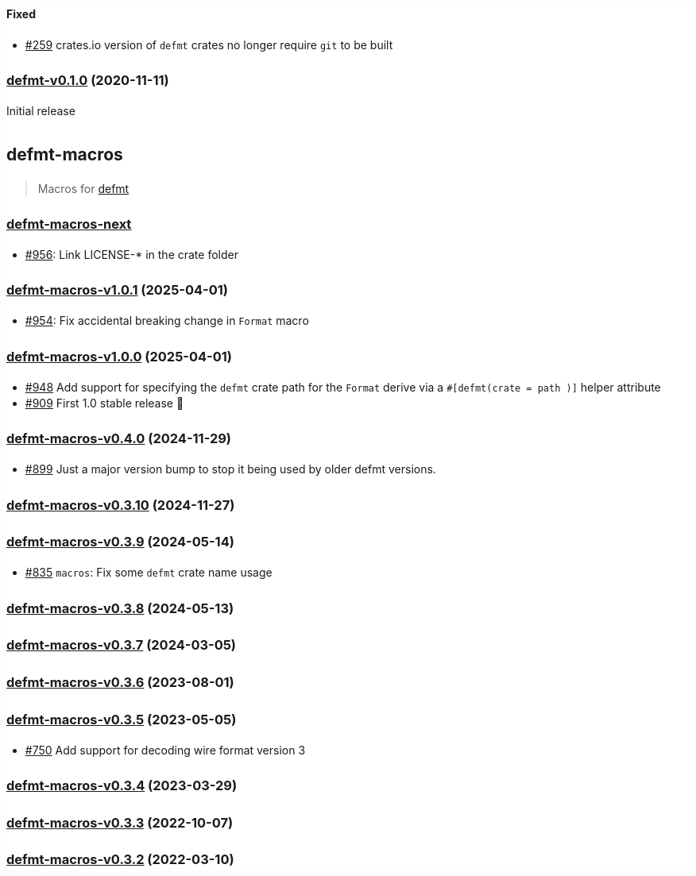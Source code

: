 #### Fixed

* [#259] crates.io version of `defmt` crates no longer require `git` to be built

### [defmt-v0.1.0] (2020-11-11)

Initial release

## defmt-macros

> Macros for [defmt](#defmt)

[defmt-macros-next]: https://github.com/knurling-rs/defmt/compare/defmt-macros-v1.0.1...main
[defmt-macros-v1.0.1]: https://github.com/knurling-rs/defmt/releases/tag/defmt-macros-v1.0.1
[defmt-macros-v1.0.0]: https://github.com/knurling-rs/defmt/releases/tag/defmt-macros-v1.0.0
[defmt-macros-v0.4.0]: https://github.com/knurling-rs/defmt/releases/tag/defmt-macros-v0.4.0
[defmt-macros-v0.3.10]: https://github.com/knurling-rs/defmt/releases/tag/defmt-macros-v0.3.10
[defmt-macros-v0.3.9]: https://github.com/knurling-rs/defmt/releases/tag/defmt-macros-v0.3.9
[defmt-macros-v0.3.8]: https://github.com/knurling-rs/defmt/releases/tag/defmt-macros-v0.3.8
[defmt-macros-v0.3.7]: https://github.com/knurling-rs/defmt/releases/tag/defmt-macros-v0.3.7
[defmt-macros-v0.3.6]: https://github.com/knurling-rs/defmt/releases/tag/defmt-macros-v0.3.6
[defmt-macros-v0.3.5]: https://github.com/knurling-rs/defmt/releases/tag/defmt-macros-v0.3.5
[defmt-macros-v0.3.4]: https://github.com/knurling-rs/defmt/releases/tag/defmt-macros-v0.3.4
[defmt-macros-v0.3.3]: https://github.com/knurling-rs/defmt/releases/tag/defmt-macros-v0.3.3
[defmt-macros-v0.3.2]: https://github.com/knurling-rs/defmt/releases/tag/defmt-macros-v0.3.2
[defmt-macros-v0.3.1]: https://github.com/knurling-rs/defmt/releases/tag/defmt-macros-v0.3.1
[defmt-macros-v0.3.0]: https://github.com/knurling-rs/defmt/releases/tag/defmt-macros-v0.3.0
[defmt-macros-v0.2.3]: https://github.com/knurling-rs/defmt/releases/tag/defmt-macros-v0.2.3
[defmt-macros-v0.2.2]: https://github.com/knurling-rs/defmt/releases/tag/defmt-macros-v0.2.2
[defmt-macros-v0.2.1]: https://github.com/knurling-rs/defmt/releases/tag/defmt-macros-v0.2.1
[defmt-macros-v0.2.0]: https://github.com/knurling-rs/defmt/releases/tag/defmt-macros-v0.2.0
[defmt-macros-v0.1.1]: https://github.com/knurling-rs/defmt/releases/tag/defmt-macros-v0.1.1
[defmt-macros-v0.1.0]: https://github.com/knurling-rs/defmt/releases/tag/defmt-macros-v0.1.0

### [defmt-macros-next]

* [#956]: Link LICENSE-* in the crate folder

### [defmt-macros-v1.0.1] (2025-04-01)

* [#954]: Fix accidental breaking change in `Format` macro

### [defmt-macros-v1.0.0] (2025-04-01)

* [#948] Add support for specifying the `defmt` crate path for the `Format` derive via a `#[defmt(crate = path )]` helper attribute
* [#909] First 1.0 stable release :tada:

### [defmt-macros-v0.4.0] (2024-11-29)

* [#899] Just a major version bump to stop it being used by older defmt versions.

### [defmt-macros-v0.3.10] (2024-11-27)

### [defmt-macros-v0.3.9] (2024-05-14)

* [#835] `macros`: Fix some `defmt` crate name usage

### [defmt-macros-v0.3.8] (2024-05-13)

### [defmt-macros-v0.3.7] (2024-03-05)

### [defmt-macros-v0.3.6] (2023-08-01)

### [defmt-macros-v0.3.5] (2023-05-05)

* [#750] Add support for decoding wire format version 3

### [defmt-macros-v0.3.4] (2023-03-29)

### [defmt-macros-v0.3.3] (2022-10-07)

### [defmt-macros-v0.3.2] (2022-03-10)


[defmt-next]: https://github.com/knurling-rs/defmt/compare/defmt-v1.0.1...main
[defmt-v1.0.1]: https://github.com/knurling-rs/defmt/releases/tag/defmt-v1.0.1
[defmt-v1.0.0]: https://github.com/knurling-rs/defmt/releases/tag/defmt-v1.0.0
[defmt-v0.3.100]: https://github.com/knurling-rs/defmt/releases/tag/defmt-v0.3.100
[defmt-v0.3.10]: https://github.com/knurling-rs/defmt/releases/tag/defmt-v0.3.10
[defmt-v0.3.9]: https://github.com/knurling-rs/defmt/releases/tag/defmt-v0.3.9
[defmt-v0.3.8]: https://github.com/knurling-rs/defmt/releases/tag/defmt-v0.3.8
[defmt-v0.3.7]: https://github.com/knurling-rs/defmt/releases/tag/defmt-v0.3.7
[defmt-v0.3.6]: https://github.com/knurling-rs/defmt/releases/tag/defmt-v0.3.6
[defmt-v0.3.5]: https://github.com/knurling-rs/defmt/releases/tag/defmt-v0.3.5
[defmt-v0.3.4]: https://github.com/knurling-rs/defmt/releases/tag/defmt-v0.3.4
[defmt-v0.3.3]: https://github.com/knurling-rs/defmt/releases/tag/defmt-v0.3.3
[defmt-v0.3.2]: https://github.com/knurling-rs/defmt/releases/tag/defmt-v0.3.2
[defmt-v0.3.1]: https://github.com/knurling-rs/defmt/releases/tag/defmt-v0.3.1
[defmt-v0.3.0]: https://github.com/knurling-rs/defmt/releases/tag/defmt-v0.3.0
[defmt-v0.2.3]: https://github.com/knurling-rs/defmt/releases/tag/defmt-v0.2.3
[defmt-v0.2.2]: https://github.com/knurling-rs/defmt/releases/tag/defmt-v0.2.2
[defmt-v0.2.1]: https://github.com/knurling-rs/defmt/releases/tag/defmt-v0.2.1
[defmt-v0.2.0]: https://github.com/knurling-rs/defmt/releases/tag/defmt-v0.2.0
[defmt-v0.1.3]: https://github.com/knurling-rs/defmt/releases/tag/defmt-v0.1.3
[defmt-v0.1.2]: https://github.com/knurling-rs/defmt/releases/tag/defmt-v0.1.2
[defmt-v0.1.1]: https://github.com/knurling-rs/defmt/releases/tag/defmt-v0.1.1
[defmt-v0.1.0]: https://github.com/knurling-rs/defmt/releases/tag/defmt-v0.1.0
[implementation notes]: https://defmt.ferrous-systems.com/design.html
[defmt-print-next]: https://github.com/knurling-rs/defmt/compare/defmt-print-v1.0.0...main
[defmt-print-v1.0.0]: https://github.com/knurling-rs/defmt/releases/tag/defmt-print-v1.0.0
[defmt-print-v0.3.13]: https://github.com/knurling-rs/defmt/releases/tag/defmt-print-v0.3.13
[defmt-print-v0.3.12]: https://github.com/knurling-rs/defmt/releases/tag/defmt-print-v0.3.12
[defmt-print-v0.3.11]: https://github.com/knurling-rs/defmt/releases/tag/defmt-print-v0.3.11
[defmt-print-v0.3.10]: https://github.com/knurling-rs/defmt/releases/tag/defmt-print-v0.3.10
[defmt-print-v0.3.9]: https://github.com/knurling-rs/defmt/releases/tag/defmt-print-v0.3.9
[defmt-print-v0.3.8]: https://github.com/knurling-rs/defmt/releases/tag/defmt-print-v0.3.8
[defmt-print-v0.3.7]: https://github.com/knurling-rs/defmt/releases/tag/defmt-print-v0.3.7
[defmt-print-v0.3.6]: https://github.com/knurling-rs/defmt/releases/tag/defmt-print-v0.3.6
[defmt-print-v0.3.5]: https://github.com/knurling-rs/defmt/releases/tag/defmt-print-v0.3.5
[defmt-print-v0.3.4]: https://github.com/knurling-rs/defmt/releases/tag/defmt-print-v0.3.4
[defmt-print-v0.3.3]: https://github.com/knurling-rs/defmt/releases/tag/defmt-print-v0.3.3
[defmt-print-v0.3.2]: https://github.com/knurling-rs/defmt/releases/tag/defmt-print-v0.3.2
[defmt-print-v0.3.0]: https://github.com/knurling-rs/defmt/releases/tag/defmt-print-v0.3.1
[defmt-print-v0.2.2]: https://github.com/knurling-rs/defmt/releases/tag/defmt-print-v0.2.2
[defmt-print-v0.2.1]: https://github.com/knurling-rs/defmt/releases/tag/defmt-print-v0.2.1
[defmt-print-v0.2.0]: https://github.com/knurling-rs/defmt/releases/tag/defmt-print-v0.2.0
[defmt-decoder-next]: https://github.com/knurling-rs/defmt/compare/defmt-decoder-v1.0.0...main
[defmt-decoder-v1.0.0]: https://github.com/knurling-rs/defmt/releases/tag/defmt-decoder-v1.0.0
[defmt-decoder-v0.4.0]: https://github.com/knurling-rs/defmt/releases/tag/defmt-decoder-v0.4.0
[defmt-decoder-v0.3.11]: https://github.com/knurling-rs/defmt/releases/tag/defmt-decoder-v0.3.11
[defmt-decoder-v0.3.10]: https://github.com/knurling-rs/defmt/releases/tag/defmt-decoder-v0.3.10
[defmt-decoder-v0.3.9]: https://github.com/knurling-rs/defmt/releases/tag/defmt-decoder-v0.3.9
[defmt-decoder-v0.3.8]: https://github.com/knurling-rs/defmt/releases/tag/defmt-decoder-v0.3.8
[defmt-decoder-v0.3.7]: https://github.com/knurling-rs/defmt/releases/tag/defmt-decoder-v0.3.7
[defmt-decoder-v0.3.6]: https://github.com/knurling-rs/defmt/releases/tag/defmt-decoder-v0.3.6
[defmt-decoder-v0.3.5]: https://github.com/knurling-rs/defmt/releases/tag/defmt-decoder-v0.3.5
[defmt-decoder-v0.3.4]: https://github.com/knurling-rs/defmt/releases/tag/defmt-decoder-v0.3.4
[defmt-decoder-v0.3.3]: https://github.com/knurling-rs/defmt/releases/tag/defmt-decoder-v0.3.3
[defmt-decoder-v0.3.2]: https://github.com/knurling-rs/defmt/releases/tag/defmt-decoder-v0.3.2
[defmt-decoder-v0.3.1]: https://github.com/knurling-rs/defmt/releases/tag/defmt-decoder-v0.3.1
[defmt-decoder-v0.3.0]: https://github.com/knurling-rs/defmt/releases/tag/defmt-decoder-v0.3.0
[defmt-decoder-v0.2.2]: https://github.com/knurling-rs/defmt/releases/tag/defmt-decoder-v0.2.2
[defmt-decoder-v0.2.1]: https://github.com/knurling-rs/defmt/releases/tag/defmt-decoder-v0.2.1
[defmt-decoder-v0.2.0]: https://github.com/knurling-rs/defmt/releases/tag/defmt-decoder-v0.2.0
[defmt-decoder-v0.1.4]: https://github.com/knurling-rs/defmt/releases/tag/defmt-decoder-v0.1.4
[defmt-decoder-v0.1.3]: https://github.com/knurling-rs/defmt/releases/tag/defmt-decoder-v0.1.3
[defmt-decoder-v0.1.0]: https://github.com/knurling-rs/defmt/releases/tag/defmt-decoder-v0.1.0
[defmt-parser-next]: https://github.com/knurling-rs/defmt/compare/defmt-parser-v1.0.0...main
[defmt-parser-v1.0.0]: https://github.com/knurling-rs/defmt/releases/tag/defmt-parser-v1.0.0
[defmt-parser-v0.4.1]: https://github.com/knurling-rs/defmt/releases/tag/defmt-parser-v0.4.1
[defmt-parser-v0.4.0]: https://github.com/knurling-rs/defmt/releases/tag/defmt-parser-v0.4.0
[defmt-parser-v0.3.4]: https://github.com/knurling-rs/defmt/releases/tag/defmt-parser-v0.3.4
[defmt-parser-v0.3.3]: https://github.com/knurling-rs/defmt/releases/tag/defmt-parser-v0.3.3
[defmt-parser-v0.3.2]: https://github.com/knurling-rs/defmt/releases/tag/defmt-parser-v0.3.2
[defmt-parser-v0.3.1]: https://github.com/knurling-rs/defmt/releases/tag/defmt-parser-v0.3.1
[defmt-parser-v0.3.0]: https://github.com/knurling-rs/defmt/releases/tag/defmt-parser-v0.3.0
[defmt-parser-v0.2.2]: https://github.com/knurling-rs/defmt/releases/tag/defmt-parser-v0.2.2
[defmt-parser-v0.2.1]: https://github.com/knurling-rs/defmt/releases/tag/defmt-parser-v0.2.1
[defmt-parser-v0.2.0]: https://github.com/knurling-rs/defmt/releases/tag/defmt-parser-v0.2.0
[defmt-parser-v0.1.0]: https://github.com/knurling-rs/defmt/releases/tag/defmt-parser-v0.1.0
[defmt-rtt-next]: https://github.com/knurling-rs/defmt/compare/defmt-rtt-v1.1.0...main
[defmt-rtt-v1.1.0]: https://github.com/knurling-rs/defmt/releases/tag/defmt-rtt-v1.1.0
[defmt-rtt-v1.0.0]: https://github.com/knurling-rs/defmt/releases/tag/defmt-rtt-v1.0.0
[defmt-rtt-v0.4.2]: https://github.com/knurling-rs/defmt/releases/tag/defmt-rtt-v0.4.2
[defmt-rtt-v0.4.1]: https://github.com/knurling-rs/defmt/releases/tag/defmt-rtt-v0.4.1
[defmt-rtt-v0.4.0]: https://github.com/knurling-rs/defmt/releases/tag/defmt-rtt-v0.4.0
[defmt-rtt-v0.3.2]: https://github.com/knurling-rs/defmt/releases/tag/defmt-rtt-v0.3.2
[defmt-rtt-v0.3.1]: https://github.com/knurling-rs/defmt/releases/tag/defmt-rtt-v0.3.1
[defmt-rtt-v0.3.0]: https://github.com/knurling-rs/defmt/releases/tag/defmt-rtt-v0.3.0
[defmt-rtt-v0.2.0]: https://github.com/knurling-rs/defmt/releases/tag/defmt-rtt-v0.2.0
[defmt-rtt-v0.1.0]: https://github.com/knurling-rs/defmt/releases/tag/defmt-rtt-v0.1.0
[defmt-itm-next]: https://github.com/knurling-rs/defmt/compare/defmt-itm-v0.4.0...main
[defmt-itm-v0.4.0]: https://github.com/knurling-rs/defmt/releases/tag/defmt-itm-v0.4.0
[defmt-itm-v0.3.0]: https://github.com/knurling-rs/defmt/releases/tag/defmt-itm-v0.3.0
[defmt-itm-v0.2.0]: https://github.com/knurling-rs/defmt/releases/tag/defmt-itm-v0.2.0
[defmt-semihosting-next]: https://github.com/knurling-rs/defmt/compare/defmt-semihosting-v0.3.0...main
[defmt-semihosting-v0.3.0]: https://github.com/knurling-rs/defmt/releases/tag/defmt-semihosting-v0.3.0
[defmt-semihosting-v0.2.0]: https://github.com/knurling-rs/defmt/releases/tag/defmt-semihosting-v0.2.0
[defmt-semihosting-v0.1.0]: https://github.com/knurling-rs/defmt/releases/tag/defmt-semihosting-v0.1.0
[panic-probe-next]: https://github.com/knurling-rs/defmt/compare/panic-probe-v1.0.0...main
[panic-probe-v1.0.0]: https://github.com/knurling-rs/defmt/releases/tag/panic-probe-v1.0.0
[panic-probe-v0.3.2]: https://github.com/knurling-rs/defmt/releases/tag/panic-probe-v0.3.1
[panic-probe-v0.3.1]: https://github.com/knurling-rs/defmt/releases/tag/panic-probe-v0.3.0
[panic-probe-v0.3.0]: https://github.com/knurling-rs/defmt/releases/tag/panic-probe-v0.2.1
[panic-probe-v0.2.1]: https://github.com/knurling-rs/defmt/releases/tag/panic-probe-v0.2.0
[panic-probe-v0.2.0]: https://github.com/knurling-rs/defmt/releases/tag/panic-probe-v0.1.0
[panic-probe-v0.1.0]: https://github.com/knurling-rs/defmt/releases/tag/panic-probe-v0.0.0
[defmt-test-next]:  https://github.com/knurling-rs/defmt/compare/defmt-test-v0.4.0...main
[defmt-test-v0.4.0]:  https://github.com/knurling-rs/defmt/releases/tag/defmt-test-v0.4.0
[defmt-test-v0.3.2]:  https://github.com/knurling-rs/defmt/releases/tag/defmt-test-v0.3.2
[defmt-test-v0.3.1]:  https://github.com/knurling-rs/defmt/releases/tag/defmt-test-v0.3.1
[defmt-test-v0.3.0]:  https://github.com/knurling-rs/defmt/releases/tag/defmt-test-v0.3.0
[defmt-test-v0.2.3]:  https://github.com/knurling-rs/defmt/releases/tag/defmt-test-v0.2.3
[defmt-test-v0.2.2]:  https://github.com/knurling-rs/defmt/releases/tag/defmt-test-v0.2.2
[defmt-test-v0.2.1]:  https://github.com/knurling-rs/defmt/releases/tag/defmt-test-v0.2.1
[defmt-test-v0.2.0]:  https://github.com/knurling-rs/defmt/releases/tag/defmt-test-v0.2.0
[defmt-test-v0.1.1]:  https://github.com/knurling-rs/defmt/releases/tag/defmt-test-v0.1.1
[defmt-test-v0.1.0]:  https://github.com/knurling-rs/defmt/releases/tag/defmt-test-v0.1.0
[defmt-test-macros-next]: https://github.com/knurling-rs/defmt/compare/defmt-test-macros-v0.3.1...main
[defmt-test-macros-v0.3.1]: https://github.com/knurling-rs/defmt/releases/tag/defmt-test-macros-v0.3.1
[defmt-test-macros-v0.3.0]: https://github.com/knurling-rs/defmt/releases/tag/defmt-test-macros-v0.3.0
[defmt-test-macros-v0.2.1]: https://github.com/knurling-rs/defmt/releases/tag/defmt-test-macros-v0.2.1
[defmt-test-macros-v0.2.0]: https://github.com/knurling-rs/defmt/releases/tag/defmt-test-macros-v0.2.0
[defmt-test-macros-v0.1.1]: https://github.com/knurling-rs/defmt/releases/tag/defmt-test-macros-v0.1.1
[defmt-test-macros-v0.1.0]: https://github.com/knurling-rs/defmt/releases/tag/defmt-test-macros-v0.1.0
[defmt-json-schema-next]: https://github.com/knurling-rs/defmt/compare/defmt-json-schema-v0.1.0...main
[defmt-json-schema-v0.1.0]: https://github.com/knurling-rs/defmt/releases/tag/defmt-json-schema-v0.1.0
[defmt-elf2table-v0.1.0]: https://github.com/knurling-rs/defmt/releases/tag/defmt-elf2table-v0.1.0
[defmt-logger-v0.1.0]: https://github.com/knurling-rs/defmt/releases/tag/defmt-logger-v0.1.0
[#990]: https://github.com/knurling-rs/defmt/pull/990
[#986]: https://github.com/knurling-rs/defmt/pull/986
[#974]: https://github.com/knurling-rs/defmt/pull/974
[#972]: https://github.com/knurling-rs/defmt/pull/972
[#968]: https://github.com/knurling-rs/defmt/pull/968
[#965]: https://github.com/knurling-rs/defmt/pull/965
[#960]: https://github.com/knurling-rs/defmt/pull/960
[#959]: https://github.com/knurling-rs/defmt/pull/959
[#958]: https://github.com/knurling-rs/defmt/pull/958
[#956]: https://github.com/knurling-rs/defmt/pull/956
[#955]: https://github.com/knurling-rs/defmt/pull/955
[#954]: https://github.com/knurling-rs/defmt/pull/954
[#950]: https://github.com/knurling-rs/defmt/pull/950
[#949]: https://github.com/knurling-rs/defmt/pull/949
[#948]: https://github.com/knurling-rs/defmt/pull/948
[#945]: https://github.com/knurling-rs/defmt/pull/945
[#943]: https://github.com/knurling-rs/defmt/pull/943
[#940]: https://github.com/knurling-rs/defmt/pull/940
[#937]: https://github.com/knurling-rs/defmt/pull/937
[#938]: https://github.com/knurling-rs/defmt/pull/938
[#935]: https://github.com/knurling-rs/defmt/pull/935
[#916]: https://github.com/knurling-rs/defmt/pull/916
[#915]: https://github.com/knurling-rs/defmt/pull/915
[#914]: https://github.com/knurling-rs/defmt/pull/914
[#909]: https://github.com/knurling-rs/defmt/pull/909
[#902]: https://github.com/knurling-rs/defmt/pull/902
[#901]: https://github.com/knurling-rs/defmt/pull/901
[#899]: https://github.com/knurling-rs/defmt/pull/899
[#897]: https://github.com/knurling-rs/defmt/pull/897
[#889]: https://github.com/knurling-rs/defmt/pull/889
[#887]: https://github.com/knurling-rs/defmt/pull/887
[#884]: https://github.com/knurling-rs/defmt/pull/884
[#883]: https://github.com/knurling-rs/defmt/pull/883
[#880]: https://github.com/knurling-rs/defmt/pull/880
[#874]: https://github.com/knurling-rs/defmt/pull/874
[#872]: https://github.com/knurling-rs/defmt/pull/872
[#871]: https://github.com/knurling-rs/defmt/pull/871
[#869]: https://github.com/knurling-rs/defmt/pull/869
[#865]: https://github.com/knurling-rs/defmt/pull/865
[#858]: https://github.com/knurling-rs/defmt/pull/858
[#857]: https://github.com/knurling-rs/defmt/pull/857
[#856]: https://github.com/knurling-rs/defmt/pull/856
[#855]: https://github.com/knurling-rs/defmt/pull/855
[#852]: https://github.com/knurling-rs/defmt/pull/852
[#848]: https://github.com/knurling-rs/defmt/pull/848
[#847]: https://github.com/knurling-rs/defmt/pull/847
[#845]: https://github.com/knurling-rs/defmt/pull/845
[#843]: https://github.com/knurling-rs/defmt/pull/843
[#840]: https://github.com/knurling-rs/defmt/pull/840
[#839]: https://github.com/knurling-rs/defmt/pull/839
[#838]: https://github.com/knurling-rs/defmt/pull/838
[#835]: https://github.com/knurling-rs/defmt/pull/835
[#831]: https://github.com/knurling-rs/defmt/pull/831
[#830]: https://github.com/knurling-rs/defmt/pull/830
[#822]: https://github.com/knurling-rs/defmt/pull/822
[#821]: https://github.com/knurling-rs/defmt/pull/821
[#813]: https://github.com/knurling-rs/defmt/pull/813
[#812]: https://github.com/knurling-rs/defmt/pull/812
[#811]: https://github.com/knurling-rs/defmt/pull/811
[#807]: https://github.com/knurling-rs/defmt/pull/807
[#805]: https://github.com/knurling-rs/defmt/pull/805
[#804]: https://github.com/knurling-rs/defmt/pull/804
[#803]: https://github.com/knurling-rs/defmt/pull/803
[#789]: https://github.com/knurling-rs/defmt/pull/789
[#758]: https://github.com/knurling-rs/defmt/pull/758
[#757]: https://github.com/knurling-rs/defmt/pull/757
[#756]: https://github.com/knurling-rs/defmt/pull/756
[#753]: https://github.com/knurling-rs/defmt/pull/753
[#750]: https://github.com/knurling-rs/defmt/pull/750
[#747]: https://github.com/knurling-rs/defmt/pull/747
[#744]: https://github.com/knurling-rs/defmt/pull/744
[#743]: https://github.com/knurling-rs/defmt/pull/743
[#740]: https://github.com/knurling-rs/defmt/pull/740
[#739]: https://github.com/knurling-rs/defmt/pull/739
[#737]: https://github.com/knurling-rs/defmt/pull/737
[#733]: https://github.com/knurling-rs/defmt/pull/733
[#726]: https://github.com/knurling-rs/defmt/pull/726
[#725]: https://github.com/knurling-rs/defmt/pull/725
[#719]: https://github.com/knurling-rs/defmt/pull/719
[#703]: https://github.com/knurling-rs/defmt/pull/703
[#701]: https://github.com/knurling-rs/defmt/pull/701
[#695]: https://github.com/knurling-rs/defmt/pull/695
[#689]: https://github.com/knurling-rs/defmt/pull/689
[#683]: https://github.com/knurling-rs/defmt/pull/683
[#682]: https://github.com/knurling-rs/defmt/pull/682
[#681]: https://github.com/knurling-rs/defmt/pull/681
[#669]: https://github.com/knurling-rs/defmt/pull/669
[#662]: https://github.com/knurling-rs/defmt/pull/662
[#661]: https://github.com/knurling-rs/defmt/pull/661
[#659]: https://github.com/knurling-rs/defmt/pull/659
[#656]: https://github.com/knurling-rs/defmt/pull/656
[#640]: https://github.com/knurling-rs/defmt/pull/640
[#634]: https://github.com/knurling-rs/defmt/pull/634
[#633]: https://github.com/knurling-rs/defmt/pull/633
[#630]: https://github.com/knurling-rs/defmt/pull/630
[#626]: https://github.com/knurling-rs/defmt/pull/626
[#621]: https://github.com/knurling-rs/defmt/pull/621
[#620]: https://github.com/knurling-rs/defmt/pull/620
[#619]: https://github.com/knurling-rs/defmt/pull/619
[#618]: https://github.com/knurling-rs/defmt/pull/618
[#617]: https://github.com/knurling-rs/defmt/pull/617
[#616]: https://github.com/knurling-rs/defmt/pull/616
[#615]: https://github.com/knurling-rs/defmt/pull/615
[#614]: https://github.com/knurling-rs/defmt/pull/614
[#611]: https://github.com/knurling-rs/defmt/pull/611
[#610]: https://github.com/knurling-rs/defmt/pull/610
[#608]: https://github.com/knurling-rs/defmt/pull/608
[#605]: https://github.com/knurling-rs/defmt/pull/605
[#604]: https://github.com/knurling-rs/defmt/pull/604
[#603]: https://github.com/knurling-rs/defmt/pull/734
[#601]: https://github.com/knurling-rs/defmt/pull/601
[#600]: https://github.com/knurling-rs/defmt/pull/600
[#598]: https://github.com/knurling-rs/defmt/pull/598
[#594]: https://github.com/knurling-rs/defmt/pull/594
[#592]: https://github.com/knurling-rs/defmt/pull/592
[#591]: https://github.com/knurling-rs/defmt/pull/591
[#589]: https://github.com/knurling-rs/defmt/pull/589
[#587]: https://github.com/knurling-rs/defmt/pull/587
[#585]: https://github.com/knurling-rs/defmt/pull/585
[#584]: https://github.com/knurling-rs/defmt/pull/584
[#581]: https://github.com/knurling-rs/defmt/pull/581
[#580]: https://github.com/knurling-rs/defmt/pull/580
[#579]: https://github.com/knurling-rs/defmt/pull/579
[#578]: https://github.com/knurling-rs/defmt/pull/578
[#577]: https://github.com/knurling-rs/defmt/pull/577
[#574]: https://github.com/knurling-rs/defmt/pull/574
[#570]: https://github.com/knurling-rs/defmt/pull/570
[#569]: https://github.com/knurling-rs/defmt/pull/569
[#568]: https://github.com/knurling-rs/defmt/pull/568
[#564]: https://github.com/knurling-rs/defmt/pull/564
[#562]: https://github.com/knurling-rs/defmt/pull/562
[#561]: https://github.com/knurling-rs/defmt/pull/561
[#560]: https://github.com/knurling-rs/defmt/pull/560
[#557]: https://github.com/knurling-rs/defmt/pull/557
[#556]: https://github.com/knurling-rs/defmt/pull/556
[#551]: https://github.com/knurling-rs/defmt/pull/551
[#550]: https://github.com/knurling-rs/defmt/pull/550
[#547]: https://github.com/knurling-rs/defmt/pull/547
[#545]: https://github.com/knurling-rs/defmt/pull/545
[#543]: https://github.com/knurling-rs/defmt/pull/543
[#542]: https://github.com/knurling-rs/defmt/pull/542
[#540]: https://github.com/knurling-rs/defmt/pull/540
[#539]: https://github.com/knurling-rs/defmt/pull/539
[#538]: https://github.com/knurling-rs/defmt/pull/538
[#537]: https://github.com/knurling-rs/defmt/pull/537
[#536]: https://github.com/knurling-rs/defmt/pull/735
[#535]: https://github.com/knurling-rs/defmt/pull/535
[#534]: https://github.com/knurling-rs/defmt/pull/534
[#533]: https://github.com/knurling-rs/defmt/pull/533
[#531]: https://github.com/knurling-rs/defmt/pull/531
[#529]: https://github.com/knurling-rs/defmt/pull/529
[#528]: https://github.com/knurling-rs/defmt/pull/528
[#527]: https://github.com/knurling-rs/defmt/pull/527
[#526]: https://github.com/knurling-rs/defmt/pull/526
[#523]: https://github.com/knurling-rs/defmt/pull/523
[#522]: https://github.com/knurling-rs/defmt/pull/522
[#521]: https://github.com/knurling-rs/defmt/pull/521
[#519]: https://github.com/knurling-rs/defmt/pull/519
[#518]: https://github.com/knurling-rs/defmt/pull/518
[#516]: https://github.com/knurling-rs/defmt/pull/516
[#514]: https://github.com/knurling-rs/defmt/pull/514
[#513]: https://github.com/knurling-rs/defmt/pull/513
[#512]: https://github.com/knurling-rs/defmt/pull/512
[#510]: https://github.com/knurling-rs/defmt/pull/510
[#509]: https://github.com/knurling-rs/defmt/pull/509
[#508]: https://github.com/knurling-rs/defmt/pull/508
[#507]: https://github.com/knurling-rs/defmt/pull/507
[#505]: https://github.com/knurling-rs/defmt/pull/505
[#503]: https://github.com/knurling-rs/defmt/pull/503
[#500]: https://github.com/knurling-rs/defmt/pull/500
[#499]: https://github.com/knurling-rs/defmt/pull/499
[#497]: https://github.com/knurling-rs/defmt/pull/497
[#496]: https://github.com/knurling-rs/defmt/pull/496
[#489]: https://github.com/knurling-rs/defmt/pull/489
[#488]: https://github.com/knurling-rs/defmt/pull/488
[#478]: https://github.com/knurling-rs/defmt/pull/478
[#477]: https://github.com/knurling-rs/defmt/pull/477
[#473]: https://github.com/knurling-rs/defmt/pull/473
[#472]: https://github.com/knurling-rs/defmt/pull/472
[#464]: https://github.com/knurling-rs/defmt/pull/464
[#446]: https://github.com/knurling-rs/defmt/pull/446
[#427]: https://github.com/knurling-rs/defmt/pull/427
[#413]: https://github.com/knurling-rs/defmt/pull/413
[#403]: https://github.com/knurling-rs/defmt/pull/403
[#392]: https://github.com/knurling-rs/defmt/pull/392
[#391]: https://github.com/knurling-rs/defmt/pull/391
[#389]: https://github.com/knurling-rs/defmt/pull/389
[#387]: https://github.com/knurling-rs/defmt/pull/387
[#386]: https://github.com/knurling-rs/defmt/pull/386
[#385]: https://github.com/knurling-rs/defmt/pull/385
[#384]: https://github.com/knurling-rs/defmt/pull/384
[#383]: https://github.com/knurling-rs/defmt/pull/383
[#382]: https://github.com/knurling-rs/defmt/pull/382
[#380]: https://github.com/knurling-rs/defmt/pull/380
[#379]: https://github.com/knurling-rs/defmt/pull/379
[#377]: https://github.com/knurling-rs/defmt/pull/377
[#376]: https://github.com/knurling-rs/defmt/pull/376
[#373]: https://github.com/knurling-rs/defmt/pull/373
[#372]: https://github.com/knurling-rs/defmt/pull/372
[#371]: https://github.com/knurling-rs/defmt/pull/371
[#369]: https://github.com/knurling-rs/defmt/pull/369
[#368]: https://github.com/knurling-rs/defmt/pull/368
[#364]: https://github.com/knurling-rs/defmt/pull/364
[#363]: https://github.com/knurling-rs/defmt/pull/363
[#359]: https://github.com/knurling-rs/defmt/pull/359
[#357]: https://github.com/knurling-rs/defmt/pull/357
[#355]: https://github.com/knurling-rs/defmt/pull/355
[#354]: https://github.com/knurling-rs/defmt/pull/354
[#352]: https://github.com/knurling-rs/defmt/pull/352
[#351]: https://github.com/knurling-rs/defmt/pull/351
[#350]: https://github.com/knurling-rs/defmt/pull/350
[#347]: https://github.com/knurling-rs/defmt/pull/347
[#345]: https://github.com/knurling-rs/defmt/pull/345
[#343]: https://github.com/knurling-rs/defmt/pull/343
[#342]: https://github.com/knurling-rs/defmt/pull/342
[#340]: https://github.com/knurling-rs/defmt/pull/340
[#339]: https://github.com/knurling-rs/defmt/pull/339
[#338]: https://github.com/knurling-rs/defmt/pull/338
[#337]: https://github.com/knurling-rs/defmt/pull/337
[#335]: https://github.com/knurling-rs/defmt/pull/335
[#334]: https://github.com/knurling-rs/defmt/pull/334
[#333]: https://github.com/knurling-rs/defmt/pull/333
[#332]: https://github.com/knurling-rs/defmt/pull/332
[#331]: https://github.com/knurling-rs/defmt/pull/331
[#329]: https://github.com/knurling-rs/defmt/pull/329
[#327]: https://github.com/knurling-rs/defmt/pull/327
[#325]: https://github.com/knurling-rs/defmt/pull/325
[#323]: https://github.com/knurling-rs/defmt/pull/323
[#321]: https://github.com/knurling-rs/defmt/pull/321
[#313]: https://github.com/knurling-rs/defmt/pull/313
[#312]: https://github.com/knurling-rs/defmt/pull/312
[#311]: https://github.com/knurling-rs/defmt/pull/311
[#310]: https://github.com/knurling-rs/defmt/pull/310
[#308]: https://github.com/knurling-rs/defmt/pull/308
[#305]: https://github.com/knurling-rs/defmt/pull/305
[#304]: https://github.com/knurling-rs/defmt/pull/304
[#303]: https://github.com/knurling-rs/defmt/pull/303
[#302]: https://github.com/knurling-rs/defmt/pull/302
[#301]: https://github.com/knurling-rs/defmt/pull/301
[#300]: https://github.com/knurling-rs/defmt/pull/300
[#299]: https://github.com/knurling-rs/defmt/pull/299
[#297]: https://github.com/knurling-rs/defmt/pull/297
[#296]: https://github.com/knurling-rs/defmt/pull/296
[#294]: https://github.com/knurling-rs/defmt/pull/294
[#293]: https://github.com/knurling-rs/defmt/pull/293
[#291]: https://github.com/knurling-rs/defmt/pull/291
[#290]: https://github.com/knurling-rs/defmt/pull/290
[#284]: https://github.com/knurling-rs/defmt/pull/284
[#281]: https://github.com/knurling-rs/defmt/pull/281
[#280]: https://github.com/knurling-rs/defmt/pull/280
[#279]: https://github.com/knurling-rs/defmt/pull/279
[#276]: https://github.com/knurling-rs/defmt/pull/276
[#273]: https://github.com/knurling-rs/defmt/pull/273
[#272]: https://github.com/knurling-rs/defmt/pull/272
[#269]: https://github.com/knurling-rs/defmt/pull/269
[#267]: https://github.com/knurling-rs/defmt/pull/267
[#266]: https://github.com/knurling-rs/defmt/pull/266
[#265]: https://github.com/knurling-rs/defmt/pull/265
[#264]: https://github.com/knurling-rs/defmt/pull/264
[#263]: https://github.com/knurling-rs/defmt/pull/263
[#259]: https://github.com/knurling-rs/defmt/pull/259
[#257]: https://github.com/knurling-rs/defmt/pull/257